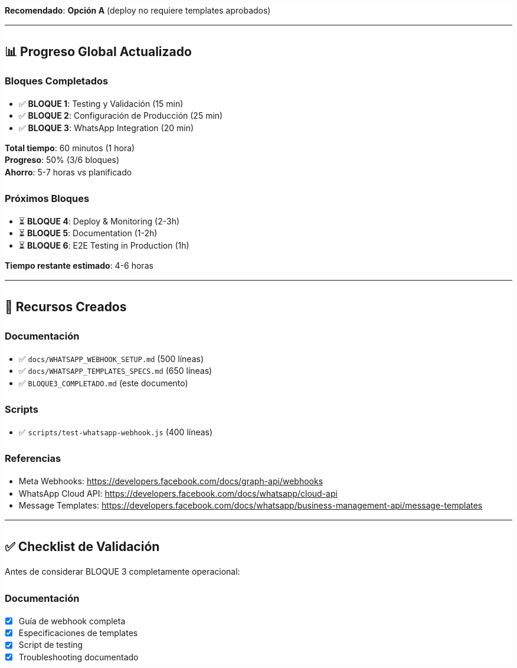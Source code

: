 **Recomendado**: **Opción A** (deploy no requiere templates aprobados)

---

## 📊 Progreso Global Actualizado

### Bloques Completados

- ✅ **BLOQUE 1**: Testing y Validación (15 min)
- ✅ **BLOQUE 2**: Configuración de Producción (25 min)
- ✅ **BLOQUE 3**: WhatsApp Integration (20 min)

**Total tiempo**: 60 minutos (1 hora)  
**Progreso**: 50% (3/6 bloques)  
**Ahorro**: 5-7 horas vs planificado

### Próximos Bloques

- ⏳ **BLOQUE 4**: Deploy & Monitoring (2-3h)
- ⏳ **BLOQUE 5**: Documentation (1-2h)
- ⏳ **BLOQUE 6**: E2E Testing in Production (1h)

**Tiempo restante estimado**: 4-6 horas

---

## 🔗 Recursos Creados

### Documentación

- ✅ `docs/WHATSAPP_WEBHOOK_SETUP.md` (500 líneas)
- ✅ `docs/WHATSAPP_TEMPLATES_SPECS.md` (650 líneas)
- ✅ `BLOQUE3_COMPLETADO.md` (este documento)

### Scripts

- ✅ `scripts/test-whatsapp-webhook.js` (400 líneas)

### Referencias

- Meta Webhooks: https://developers.facebook.com/docs/graph-api/webhooks
- WhatsApp Cloud API: https://developers.facebook.com/docs/whatsapp/cloud-api
- Message Templates: https://developers.facebook.com/docs/whatsapp/business-management-api/message-templates

---

## ✅ Checklist de Validación

Antes de considerar BLOQUE 3 completamente operacional:

### Documentación
- [x] Guía de webhook completa
- [x] Especificaciones de templates
- [x] Script de testing
- [x] Troubleshooting documentado
